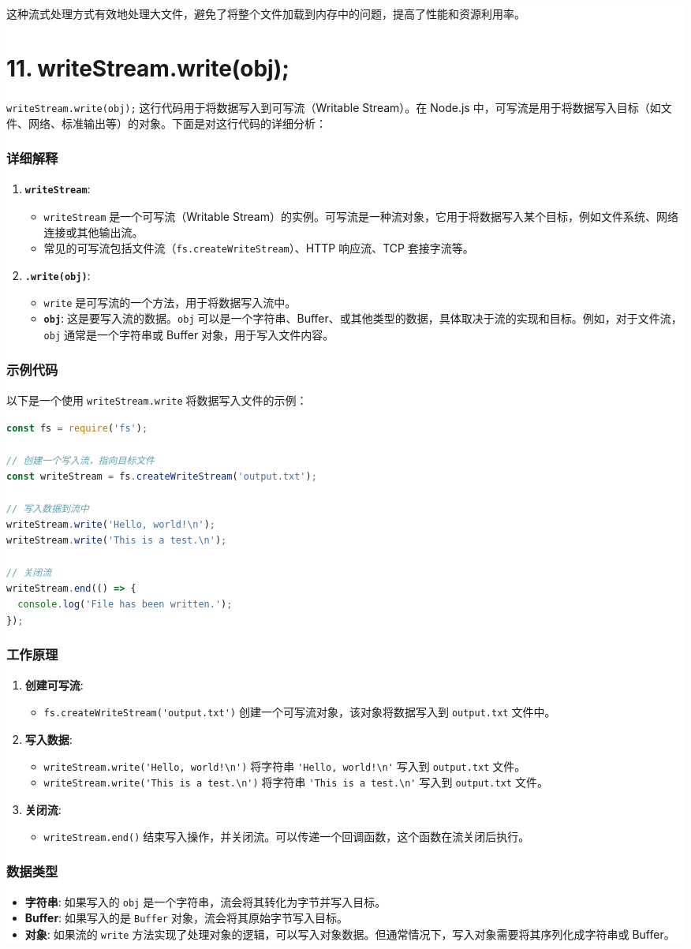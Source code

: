 这种流式处理方式有效地处理大文件，避免了将整个文件加载到内存中的问题，提高了性能和资源利用率。

# 11. writeStream.write(obj);

`writeStream.write(obj);` 这行代码用于将数据写入到可写流（Writable Stream）。在 Node.js 中，可写流是用于将数据写入目标（如文件、网络、标准输出等）的对象。下面是对这行代码的详细分析：

### 详细解释

1. **`writeStream`**:
   - `writeStream` 是一个可写流（Writable Stream）的实例。可写流是一种流对象，它用于将数据写入某个目标，例如文件系统、网络连接或其他输出流。
   - 常见的可写流包括文件流（`fs.createWriteStream`）、HTTP 响应流、TCP 套接字流等。

2. **`.write(obj)`**:
   - `write` 是可写流的一个方法，用于将数据写入流中。
   - **`obj`**: 这是要写入流的数据。`obj` 可以是一个字符串、Buffer、或其他类型的数据，具体取决于流的实现和目标。例如，对于文件流，`obj` 通常是一个字符串或 Buffer 对象，用于写入文件内容。

### 示例代码

以下是一个使用 `writeStream.write` 将数据写入文件的示例：

```javascript
const fs = require('fs');

// 创建一个写入流，指向目标文件
const writeStream = fs.createWriteStream('output.txt');

// 写入数据到流中
writeStream.write('Hello, world!\n');
writeStream.write('This is a test.\n');

// 关闭流
writeStream.end(() => {
  console.log('File has been written.');
});
```

### 工作原理

1. **创建可写流**:
   - `fs.createWriteStream('output.txt')` 创建一个可写流对象，该对象将数据写入到 `output.txt` 文件中。

2. **写入数据**:
   - `writeStream.write('Hello, world!\n')` 将字符串 `'Hello, world!\n'` 写入到 `output.txt` 文件。
   - `writeStream.write('This is a test.\n')` 将字符串 `'This is a test.\n'` 写入到 `output.txt` 文件。

3. **关闭流**:
   - `writeStream.end()` 结束写入操作，并关闭流。可以传递一个回调函数，这个函数在流关闭后执行。

### 数据类型

- **字符串**: 如果写入的 `obj` 是一个字符串，流会将其转化为字节并写入目标。
- **Buffer**: 如果写入的是 `Buffer` 对象，流会将其原始字节写入目标。
- **对象**: 如果流的 `write` 方法实现了处理对象的逻辑，可以写入对象数据。但通常情况下，写入对象需要将其序列化成字符串或 Buffer。

